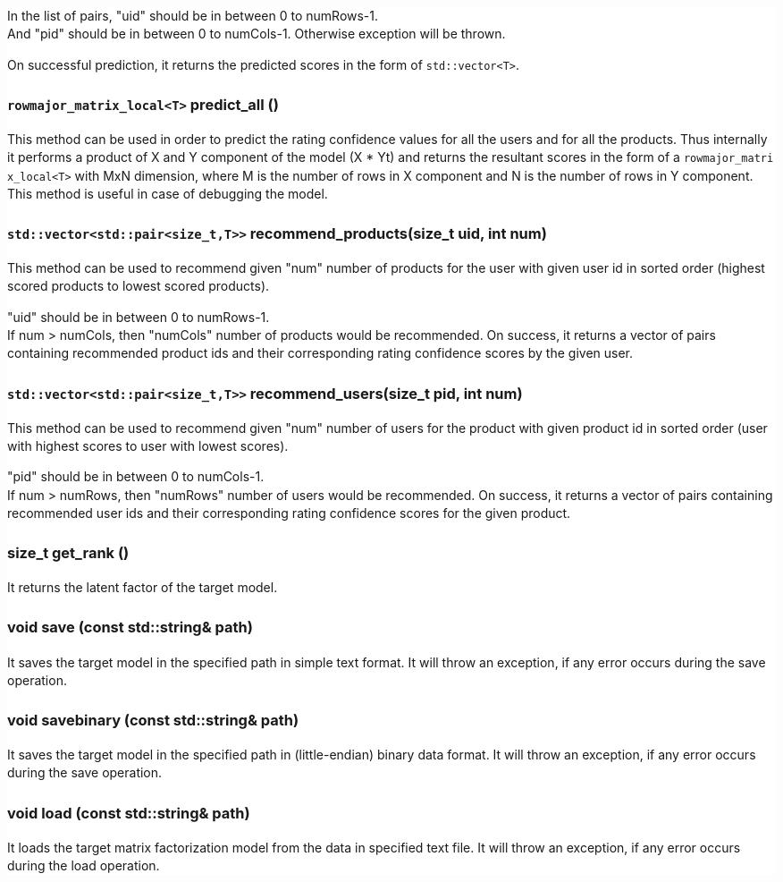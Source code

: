 In the list of pairs, "uid" should be in between 0 to numRows-1.     
And "pid" should be in between 0 to numCols-1. Otherwise exception will be thrown.   

On successful prediction, it returns the predicted scores in the form of 
`std::vector<T>`.

### `rowmajor_matrix_local<T>` predict_all ()  
This method can be used in order to predict the rating confidence values 
for all the users and for all the products. Thus internally it performs a
product of X and Y component of the model (X \* Yt) and returns the resultant 
scores in the form of a `rowmajor_matrix_local<T>` with MxN dimension, where 
M is the number of rows in X component and N is the number of rows in Y 
component. This method is useful in case of debugging the model.	

### `std::vector<std::pair<size_t,T>>` recommend_products(size_t uid, int num)   
This method can be used to recommend given "num" number of products for 
the user with given user id in sorted order (highest scored products to lowest 
scored products). 

"uid" should be in between 0 to numRows-1.     
If num > numCols, then "numCols" number of products would be recommended.
On success, it returns a vector of pairs containing recommended product ids 
and their corresponding rating confidence scores by the given user.

### `std::vector<std::pair<size_t,T>>` recommend_users(size_t pid, int num)   
This method can be used to recommend given "num" number of users for 
the product with given product id in sorted order (user with highest scores 
to user with lowest scores). 

"pid" should be in between 0 to numCols-1.     
If num > numRows, then "numRows" number of users would be recommended.
On success, it returns a vector of pairs containing recommended user ids 
and their corresponding rating confidence scores for the given product.

### size_t get_rank ()     
It returns the latent factor of the target model.   

### void save (const std::string& path)     
It saves the target model in the specified path in simple text format. It will 
throw an exception, if any error occurs during the save operation.

### void savebinary (const std::string& path)  
It saves the target model in the specified path in (little-endian) binary data 
format. It will throw an exception, if any error occurs during the 
save operation.

### void load (const std::string& path)  
It loads the target matrix factorization model from the data in specified text 
file. It will throw an exception, if any error occurs during the load operation.
